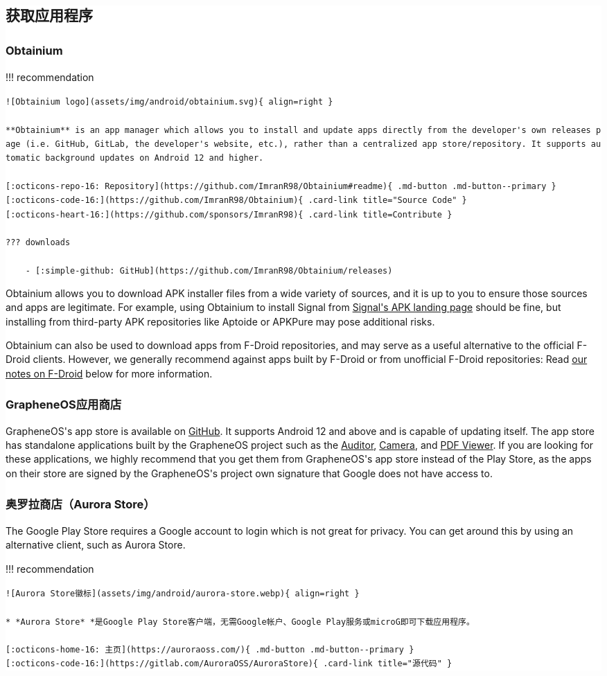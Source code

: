 ## 获取应用程序

### Obtainium

!!! recommendation

    ![Obtainium logo](assets/img/android/obtainium.svg){ align=right }
    
    **Obtainium** is an app manager which allows you to install and update apps directly from the developer's own releases page (i.e. GitHub, GitLab, the developer's website, etc.), rather than a centralized app store/repository. It supports automatic background updates on Android 12 and higher.
    
    [:octicons-repo-16: Repository](https://github.com/ImranR98/Obtainium#readme){ .md-button .md-button--primary }
    [:octicons-code-16:](https://github.com/ImranR98/Obtainium){ .card-link title="Source Code" }
    [:octicons-heart-16:](https://github.com/sponsors/ImranR98){ .card-link title=Contribute }
    
    ??? downloads
    
        - [:simple-github: GitHub](https://github.com/ImranR98/Obtainium/releases)

Obtainium allows you to download APK installer files from a wide variety of sources, and it is up to you to ensure those sources and apps are legitimate. For example, using Obtainium to install Signal from [Signal's APK landing page](https://signal.org/android/apk/) should be fine, but installing from third-party APK repositories like Aptoide or APKPure may pose additional risks.

Obtainium can also be used to download apps from F-Droid repositories, and may serve as a useful alternative to the official F-Droid clients. However, we generally recommend against apps built by F-Droid or from unofficial F-Droid repositories: Read [our notes on F-Droid](#f-droid) below for more information.

### GrapheneOS应用商店

GrapheneOS's app store is available on [GitHub](https://github.com/GrapheneOS/Apps/releases). It supports Android 12 and above and is capable of updating itself. The app store has standalone applications built by the GrapheneOS project such as the [Auditor](https://attestation.app/), [Camera](https://github.com/GrapheneOS/Camera), and [PDF Viewer](https://github.com/GrapheneOS/PdfViewer). If you are looking for these applications, we highly recommend that you get them from GrapheneOS's app store instead of the Play Store, as the apps on their store are signed by the GrapheneOS's project own signature that Google does not have access to.

### 奥罗拉商店（Aurora Store）

The Google Play Store requires a Google account to login which is not great for privacy. You can get around this by using an alternative client, such as Aurora Store.

!!! recommendation

    ![Aurora Store徽标](assets/img/android/aurora-store.webp){ align=right }
    
    * *Aurora Store* *是Google Play Store客户端，无需Google帐户、Google Play服务或microG即可下载应用程序。
    
    [:octicons-home-16: 主页](https://auroraoss.com/){ .md-button .md-button--primary }
    [:octicons-code-16:](https://gitlab.com/AuroraOSS/AuroraStore){ .card-link title="源代码" }
    